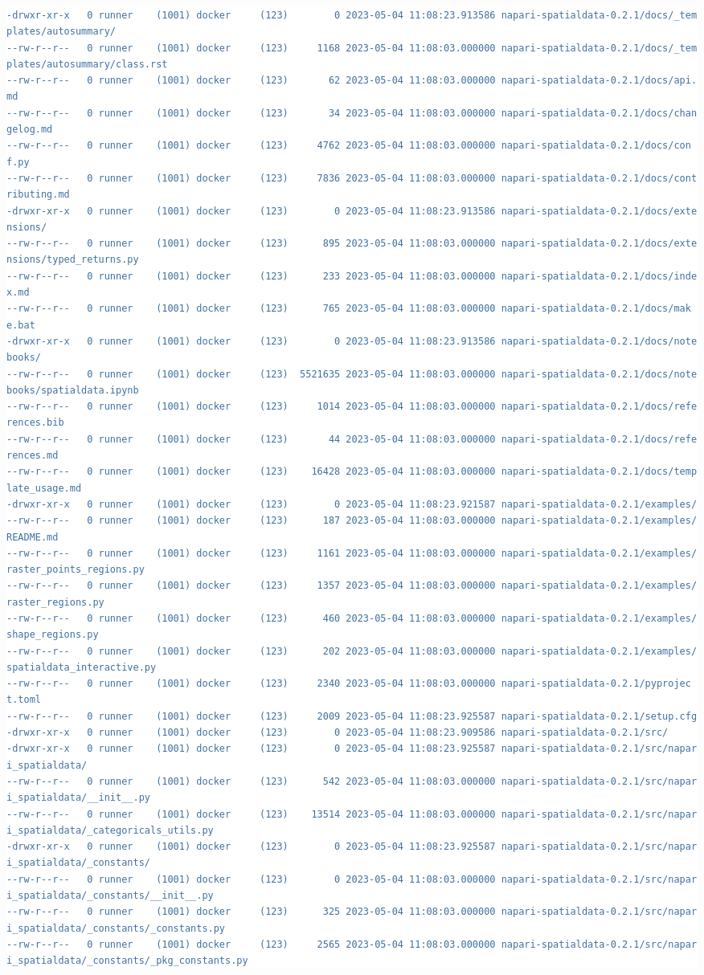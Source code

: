 ```diff
-drwxr-xr-x   0 runner    (1001) docker     (123)        0 2023-05-04 11:08:23.913586 napari-spatialdata-0.2.1/docs/_templates/autosummary/
--rw-r--r--   0 runner    (1001) docker     (123)     1168 2023-05-04 11:08:03.000000 napari-spatialdata-0.2.1/docs/_templates/autosummary/class.rst
--rw-r--r--   0 runner    (1001) docker     (123)       62 2023-05-04 11:08:03.000000 napari-spatialdata-0.2.1/docs/api.md
--rw-r--r--   0 runner    (1001) docker     (123)       34 2023-05-04 11:08:03.000000 napari-spatialdata-0.2.1/docs/changelog.md
--rw-r--r--   0 runner    (1001) docker     (123)     4762 2023-05-04 11:08:03.000000 napari-spatialdata-0.2.1/docs/conf.py
--rw-r--r--   0 runner    (1001) docker     (123)     7836 2023-05-04 11:08:03.000000 napari-spatialdata-0.2.1/docs/contributing.md
-drwxr-xr-x   0 runner    (1001) docker     (123)        0 2023-05-04 11:08:23.913586 napari-spatialdata-0.2.1/docs/extensions/
--rw-r--r--   0 runner    (1001) docker     (123)      895 2023-05-04 11:08:03.000000 napari-spatialdata-0.2.1/docs/extensions/typed_returns.py
--rw-r--r--   0 runner    (1001) docker     (123)      233 2023-05-04 11:08:03.000000 napari-spatialdata-0.2.1/docs/index.md
--rw-r--r--   0 runner    (1001) docker     (123)      765 2023-05-04 11:08:03.000000 napari-spatialdata-0.2.1/docs/make.bat
-drwxr-xr-x   0 runner    (1001) docker     (123)        0 2023-05-04 11:08:23.913586 napari-spatialdata-0.2.1/docs/notebooks/
--rw-r--r--   0 runner    (1001) docker     (123)  5521635 2023-05-04 11:08:03.000000 napari-spatialdata-0.2.1/docs/notebooks/spatialdata.ipynb
--rw-r--r--   0 runner    (1001) docker     (123)     1014 2023-05-04 11:08:03.000000 napari-spatialdata-0.2.1/docs/references.bib
--rw-r--r--   0 runner    (1001) docker     (123)       44 2023-05-04 11:08:03.000000 napari-spatialdata-0.2.1/docs/references.md
--rw-r--r--   0 runner    (1001) docker     (123)    16428 2023-05-04 11:08:03.000000 napari-spatialdata-0.2.1/docs/template_usage.md
-drwxr-xr-x   0 runner    (1001) docker     (123)        0 2023-05-04 11:08:23.921587 napari-spatialdata-0.2.1/examples/
--rw-r--r--   0 runner    (1001) docker     (123)      187 2023-05-04 11:08:03.000000 napari-spatialdata-0.2.1/examples/README.md
--rw-r--r--   0 runner    (1001) docker     (123)     1161 2023-05-04 11:08:03.000000 napari-spatialdata-0.2.1/examples/raster_points_regions.py
--rw-r--r--   0 runner    (1001) docker     (123)     1357 2023-05-04 11:08:03.000000 napari-spatialdata-0.2.1/examples/raster_regions.py
--rw-r--r--   0 runner    (1001) docker     (123)      460 2023-05-04 11:08:03.000000 napari-spatialdata-0.2.1/examples/shape_regions.py
--rw-r--r--   0 runner    (1001) docker     (123)      202 2023-05-04 11:08:03.000000 napari-spatialdata-0.2.1/examples/spatialdata_interactive.py
--rw-r--r--   0 runner    (1001) docker     (123)     2340 2023-05-04 11:08:03.000000 napari-spatialdata-0.2.1/pyproject.toml
--rw-r--r--   0 runner    (1001) docker     (123)     2009 2023-05-04 11:08:23.925587 napari-spatialdata-0.2.1/setup.cfg
-drwxr-xr-x   0 runner    (1001) docker     (123)        0 2023-05-04 11:08:23.909586 napari-spatialdata-0.2.1/src/
-drwxr-xr-x   0 runner    (1001) docker     (123)        0 2023-05-04 11:08:23.925587 napari-spatialdata-0.2.1/src/napari_spatialdata/
--rw-r--r--   0 runner    (1001) docker     (123)      542 2023-05-04 11:08:03.000000 napari-spatialdata-0.2.1/src/napari_spatialdata/__init__.py
--rw-r--r--   0 runner    (1001) docker     (123)    13514 2023-05-04 11:08:03.000000 napari-spatialdata-0.2.1/src/napari_spatialdata/_categoricals_utils.py
-drwxr-xr-x   0 runner    (1001) docker     (123)        0 2023-05-04 11:08:23.925587 napari-spatialdata-0.2.1/src/napari_spatialdata/_constants/
--rw-r--r--   0 runner    (1001) docker     (123)        0 2023-05-04 11:08:03.000000 napari-spatialdata-0.2.1/src/napari_spatialdata/_constants/__init__.py
--rw-r--r--   0 runner    (1001) docker     (123)      325 2023-05-04 11:08:03.000000 napari-spatialdata-0.2.1/src/napari_spatialdata/_constants/_constants.py
--rw-r--r--   0 runner    (1001) docker     (123)     2565 2023-05-04 11:08:03.000000 napari-spatialdata-0.2.1/src/napari_spatialdata/_constants/_pkg_constants.py
```